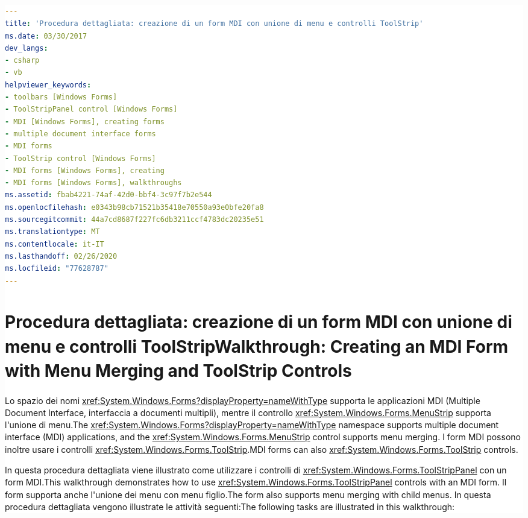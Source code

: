 ```yaml
---
title: 'Procedura dettagliata: creazione di un form MDI con unione di menu e controlli ToolStrip'
ms.date: 03/30/2017
dev_langs:
- csharp
- vb
helpviewer_keywords:
- toolbars [Windows Forms]
- ToolStripPanel control [Windows Forms]
- MDI [Windows Forms], creating forms
- multiple document interface forms
- MDI forms
- ToolStrip control [Windows Forms]
- MDI forms [Windows Forms], creating
- MDI forms [Windows Forms], walkthroughs
ms.assetid: fbab4221-74af-42d0-bbf4-3c97f7b2e544
ms.openlocfilehash: e0343b98cb71521b35418e70550a93e0bfe20fa8
ms.sourcegitcommit: 44a7cd8687f227fc6db3211ccf4783dc20235e51
ms.translationtype: MT
ms.contentlocale: it-IT
ms.lasthandoff: 02/26/2020
ms.locfileid: "77628787"
---
```

# <a name="walkthrough-creating-an-mdi-form-with-menu-merging-and-toolstrip-controls"></a><span data-ttu-id="f9e46-102">Procedura dettagliata: creazione di un form MDI con unione di menu e controlli ToolStrip</span><span class="sxs-lookup"><span data-stu-id="f9e46-102">Walkthrough: Creating an MDI Form with Menu Merging and ToolStrip Controls</span></span>

<span data-ttu-id="f9e46-103">Lo spazio dei nomi <xref:System.Windows.Forms?displayProperty=nameWithType> supporta le applicazioni MDI (Multiple Document Interface, interfaccia a documenti multipli), mentre il controllo <xref:System.Windows.Forms.MenuStrip> supporta l'unione di menu.</span><span class="sxs-lookup"><span data-stu-id="f9e46-103">The <xref:System.Windows.Forms?displayProperty=nameWithType> namespace supports multiple document interface (MDI) applications, and the <xref:System.Windows.Forms.MenuStrip> control supports menu merging.</span></span> <span data-ttu-id="f9e46-104">I form MDI possono inoltre usare i controlli <xref:System.Windows.Forms.ToolStrip>.</span><span class="sxs-lookup"><span data-stu-id="f9e46-104">MDI forms can also <xref:System.Windows.Forms.ToolStrip> controls.</span></span>

<span data-ttu-id="f9e46-105">In questa procedura dettagliata viene illustrato come utilizzare i controlli di <xref:System.Windows.Forms.ToolStripPanel> con un form MDI.</span><span class="sxs-lookup"><span data-stu-id="f9e46-105">This walkthrough demonstrates how to use <xref:System.Windows.Forms.ToolStripPanel> controls with an MDI form.</span></span> <span data-ttu-id="f9e46-106">Il form supporta anche l'unione dei menu con menu figlio.</span><span class="sxs-lookup"><span data-stu-id="f9e46-106">The form also supports menu merging with child menus.</span></span> <span data-ttu-id="f9e46-107">In questa procedura dettagliata vengono illustrate le attività seguenti:</span><span class="sxs-lookup"><span data-stu-id="f9e46-107">The following tasks are illustrated in this walkthrough:</span></span>
